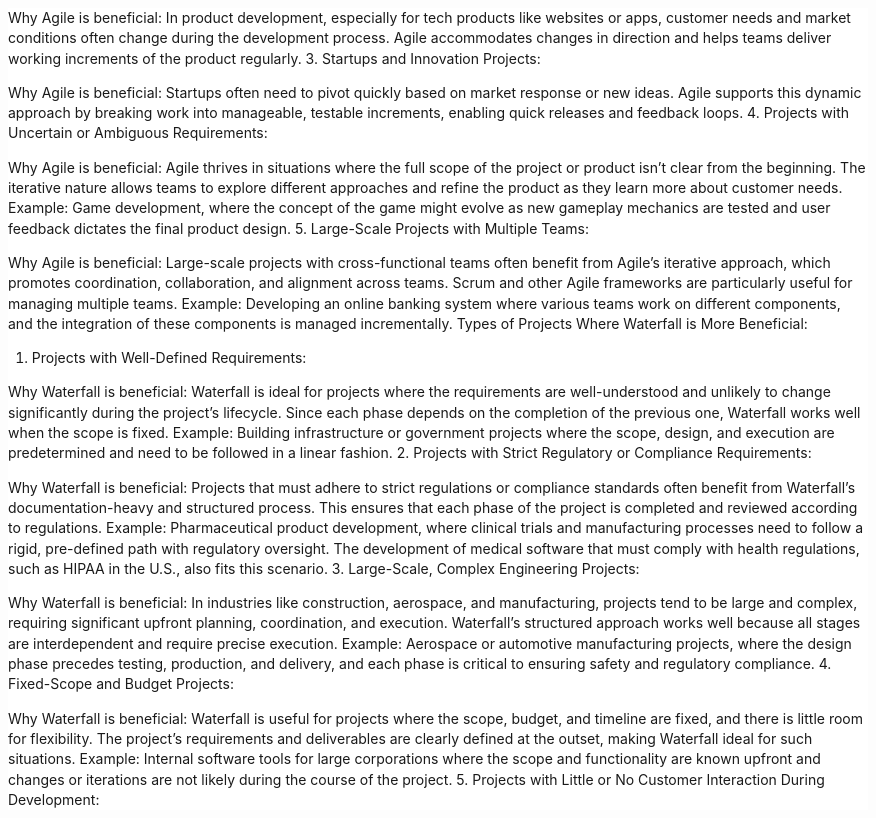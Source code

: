 Why Agile is beneficial: In product development, especially for tech products like websites or apps, customer needs and market conditions often change during the development process. Agile accommodates changes in direction and helps teams deliver working increments of the product regularly.
3. Startups and Innovation Projects:

Why Agile is beneficial: Startups often need to pivot quickly based on market response or new ideas. Agile supports this dynamic approach by breaking work into manageable, testable increments, enabling quick releases and feedback loops.
4. Projects with Uncertain or Ambiguous Requirements:

Why Agile is beneficial: Agile thrives in situations where the full scope of the project or product isn’t clear from the beginning. The iterative nature allows teams to explore different approaches and refine the product as they learn more about customer needs.
Example: Game development, where the concept of the game might evolve as new gameplay mechanics are tested and user feedback dictates the final product design.
5. Large-Scale Projects with Multiple Teams:

Why Agile is beneficial: Large-scale projects with cross-functional teams often benefit from Agile’s iterative approach, which promotes coordination, collaboration, and alignment across teams. Scrum and other Agile frameworks are particularly useful for managing multiple teams.
Example: Developing an online banking system where various teams work on different components, and the integration of these components is managed incrementally.
Types of Projects Where Waterfall is More Beneficial:
1. Projects with Well-Defined Requirements:

Why Waterfall is beneficial: Waterfall is ideal for projects where the requirements are well-understood and unlikely to change significantly during the project’s lifecycle. Since each phase depends on the completion of the previous one, Waterfall works well when the scope is fixed.
Example: Building infrastructure or government projects where the scope, design, and execution are predetermined and need to be followed in a linear fashion.
2. Projects with Strict Regulatory or Compliance Requirements:

Why Waterfall is beneficial: Projects that must adhere to strict regulations or compliance standards often benefit from Waterfall’s documentation-heavy and structured process. This ensures that each phase of the project is completed and reviewed according to regulations.
Example: Pharmaceutical product development, where clinical trials and manufacturing processes need to follow a rigid, pre-defined path with regulatory oversight. The development of medical software that must comply with health regulations, such as HIPAA in the U.S., also fits this scenario.
3. Large-Scale, Complex Engineering Projects:

Why Waterfall is beneficial: In industries like construction, aerospace, and manufacturing, projects tend to be large and complex, requiring significant upfront planning, coordination, and execution. Waterfall’s structured approach works well because all stages are interdependent and require precise execution.
Example: Aerospace or automotive manufacturing projects, where the design phase precedes testing, production, and delivery, and each phase is critical to ensuring safety and regulatory compliance.
4. Fixed-Scope and Budget Projects:

Why Waterfall is beneficial: Waterfall is useful for projects where the scope, budget, and timeline are fixed, and there is little room for flexibility. The project’s requirements and deliverables are clearly defined at the outset, making Waterfall ideal for such situations.
Example: Internal software tools for large corporations where the scope and functionality are known upfront and changes or iterations are not likely during the course of the project.
5. Projects with Little or No Customer Interaction During Development:
